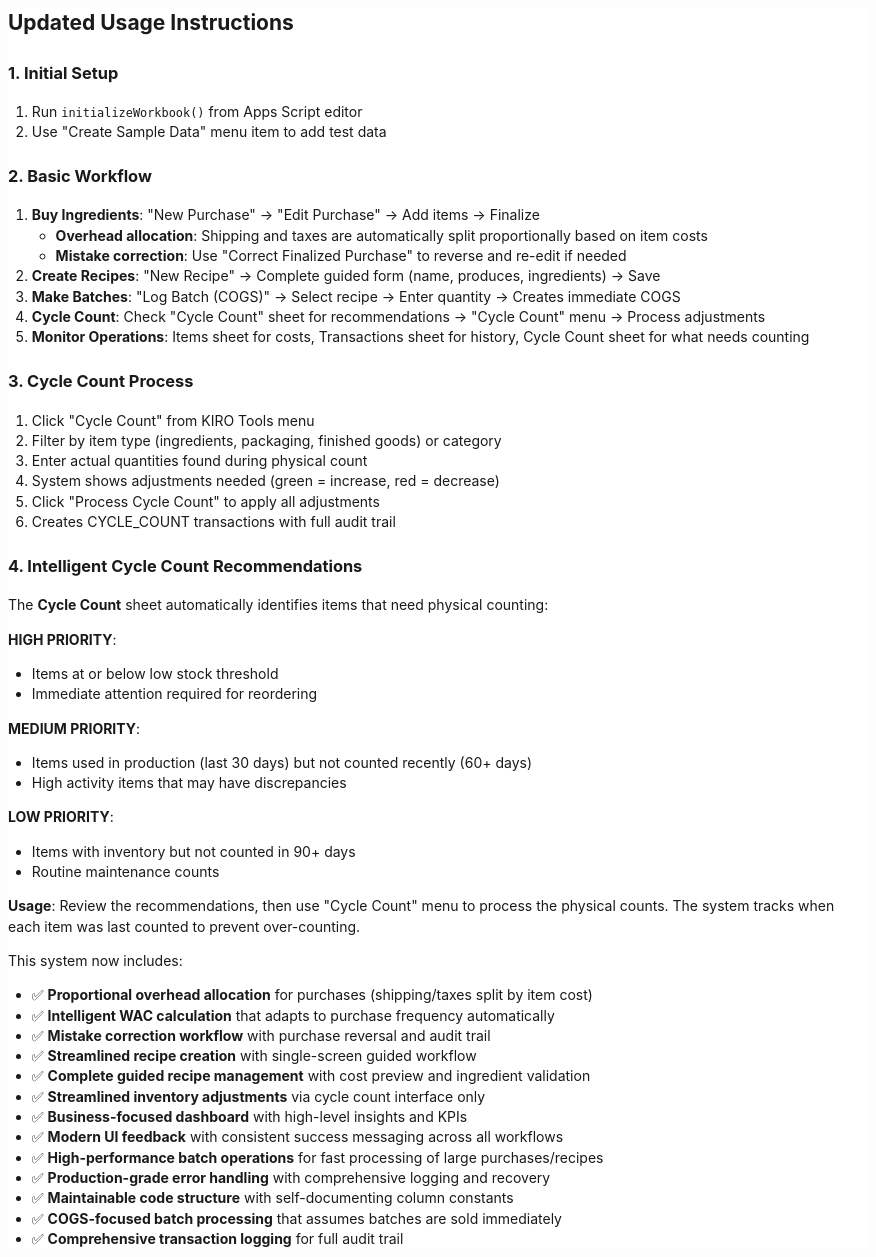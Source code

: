 ## Updated Usage Instructions

### 1. Initial Setup
1. Run `initializeWorkbook()` from Apps Script editor
2. Use "Create Sample Data" menu item to add test data

### 2. Basic Workflow
1. **Buy Ingredients**: "New Purchase" → "Edit Purchase" → Add items → Finalize
   - **Overhead allocation**: Shipping and taxes are automatically split proportionally based on item costs
   - **Mistake correction**: Use "Correct Finalized Purchase" to reverse and re-edit if needed
2. **Create Recipes**: "New Recipe" → Complete guided form (name, produces, ingredients) → Save
3. **Make Batches**: "Log Batch (COGS)" → Select recipe → Enter quantity → Creates immediate COGS
4. **Cycle Count**: Check "Cycle Count" sheet for recommendations → "Cycle Count" menu → Process adjustments
5. **Monitor Operations**: Items sheet for costs, Transactions sheet for history, Cycle Count sheet for what needs counting

### 3. Cycle Count Process
1. Click "Cycle Count" from KIRO Tools menu
2. Filter by item type (ingredients, packaging, finished goods) or category
3. Enter actual quantities found during physical count
4. System shows adjustments needed (green = increase, red = decrease)
5. Click "Process Cycle Count" to apply all adjustments
6. Creates CYCLE_COUNT transactions with full audit trail

### 4. Intelligent Cycle Count Recommendations

The **Cycle Count** sheet automatically identifies items that need physical counting:

**HIGH PRIORITY**: 
- Items at or below low stock threshold
- Immediate attention required for reordering

**MEDIUM PRIORITY**:
- Items used in production (last 30 days) but not counted recently (60+ days)
- High activity items that may have discrepancies

**LOW PRIORITY**:
- Items with inventory but not counted in 90+ days
- Routine maintenance counts

**Usage**: Review the recommendations, then use "Cycle Count" menu to process the physical counts. The system tracks when each item was last counted to prevent over-counting.

This system now includes:
- ✅ **Proportional overhead allocation** for purchases (shipping/taxes split by item cost)
- ✅ **Intelligent WAC calculation** that adapts to purchase frequency automatically
- ✅ **Mistake correction workflow** with purchase reversal and audit trail
- ✅ **Streamlined recipe creation** with single-screen guided workflow
- ✅ **Complete guided recipe management** with cost preview and ingredient validation
- ✅ **Streamlined inventory adjustments** via cycle count interface only
- ✅ **Business-focused dashboard** with high-level insights and KPIs
- ✅ **Modern UI feedback** with consistent success messaging across all workflows
- ✅ **High-performance batch operations** for fast processing of large purchases/recipes
- ✅ **Production-grade error handling** with comprehensive logging and recovery
- ✅ **Maintainable code structure** with self-documenting column constants
- ✅ **COGS-focused batch processing** that assumes batches are sold immediately
- ✅ **Comprehensive transaction logging** for full audit trail
